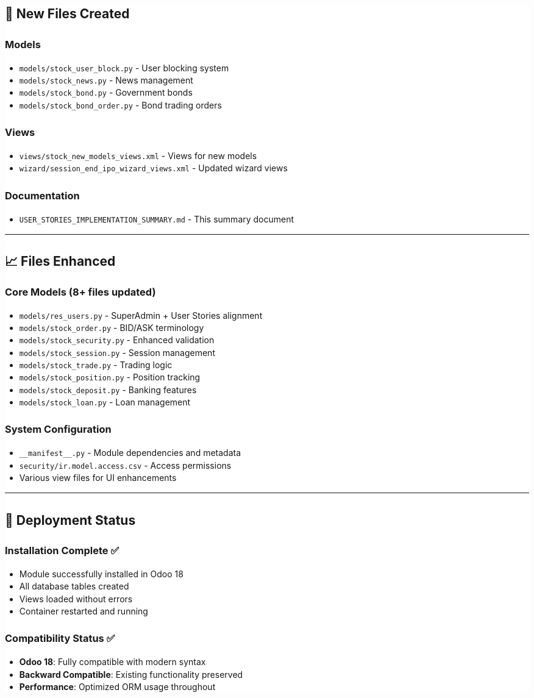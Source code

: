 ## 📁 New Files Created

### Models
- `models/stock_user_block.py` - User blocking system
- `models/stock_news.py` - News management  
- `models/stock_bond.py` - Government bonds
- `models/stock_bond_order.py` - Bond trading orders

### Views  
- `views/stock_new_models_views.xml` - Views for new models
- `wizard/session_end_ipo_wizard_views.xml` - Updated wizard views

### Documentation
- `USER_STORIES_IMPLEMENTATION_SUMMARY.md` - This summary document

---

## 📈 Files Enhanced

### Core Models (8+ files updated)
- `models/res_users.py` - SuperAdmin + User Stories alignment  
- `models/stock_order.py` - BID/ASK terminology
- `models/stock_security.py` - Enhanced validation
- `models/stock_session.py` - Session management
- `models/stock_trade.py` - Trading logic
- `models/stock_position.py` - Position tracking
- `models/stock_deposit.py` - Banking features
- `models/stock_loan.py` - Loan management

### System Configuration
- `__manifest__.py` - Module dependencies and metadata
- `security/ir.model.access.csv` - Access permissions
- Various view files for UI enhancements

---

## 🚀 Deployment Status

### Installation Complete ✅
- Module successfully installed in Odoo 18
- All database tables created
- Views loaded without errors
- Container restarted and running

### Compatibility Status ✅  
- **Odoo 18**: Fully compatible with modern syntax
- **Backward Compatible**: Existing functionality preserved
- **Performance**: Optimized ORM usage throughout
